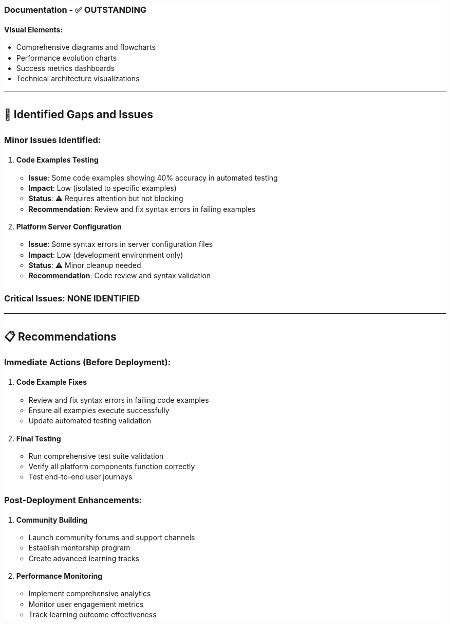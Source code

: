 ### Documentation - ✅ OUTSTANDING

**Visual Elements:**
- Comprehensive diagrams and flowcharts
- Performance evolution charts
- Success metrics dashboards
- Technical architecture visualizations

---

## 🚨 Identified Gaps and Issues

### Minor Issues Identified:

1. **Code Examples Testing**
   - **Issue**: Some code examples showing 40% accuracy in automated testing
   - **Impact**: Low (isolated to specific examples)
   - **Status**: ⚠️ Requires attention but not blocking
   - **Recommendation**: Review and fix syntax errors in failing examples

2. **Platform Server Configuration**
   - **Issue**: Some syntax errors in server configuration files
   - **Impact**: Low (development environment only)
   - **Status**: ⚠️ Minor cleanup needed
   - **Recommendation**: Code review and syntax validation

### Critical Issues: **NONE IDENTIFIED**

---

## 📋 Recommendations

### Immediate Actions (Before Deployment):

1. **Code Example Fixes**
   - Review and fix syntax errors in failing code examples
   - Ensure all examples execute successfully
   - Update automated testing validation

2. **Final Testing**
   - Run comprehensive test suite validation
   - Verify all platform components function correctly
   - Test end-to-end user journeys

### Post-Deployment Enhancements:

1. **Community Building**
   - Launch community forums and support channels
   - Establish mentorship program
   - Create advanced learning tracks

2. **Performance Monitoring**
   - Implement comprehensive analytics
   - Monitor user engagement metrics
   - Track learning outcome effectiveness
